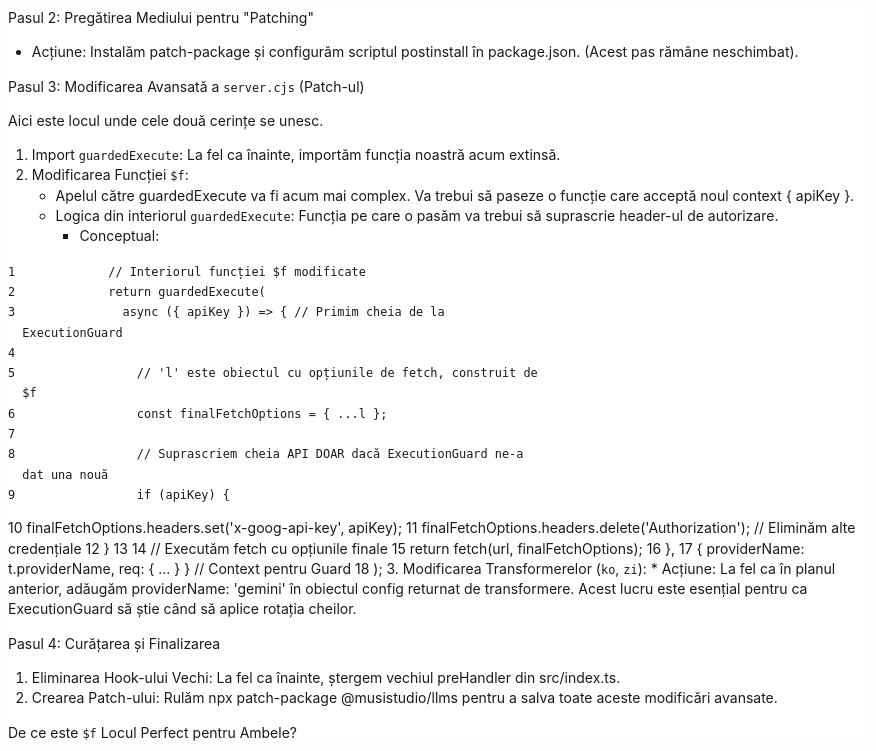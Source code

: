   Pasul 2: Pregătirea Mediului pentru "Patching"

   * Acțiune: Instalăm patch-package și configurăm scriptul postinstall în
     package.json. (Acest pas rămâne neschimbat).

  Pasul 3: Modificarea Avansată a `server.cjs` (Patch-ul)

  Aici este locul unde cele două cerințe se unesc.

   1. Import `guardedExecute`: La fel ca înainte, importăm funcția noastră acum
      extinsă.
   2. Modificarea Funcției `$f`:
       * Apelul către guardedExecute va fi acum mai complex. Va trebui să paseze o
         funcție care acceptă noul context { apiKey }.
       * Logica din interiorul `guardedExecute`: Funcția pe care o pasăm va trebui să
         suprascrie header-ul de autorizare.
           * Conceptual:

    1             // Interiorul funcției $f modificate
    2             return guardedExecute(
    3               async ({ apiKey }) => { // Primim cheia de la 
      ExecutionGuard
    4 
    5                 // 'l' este obiectul cu opțiunile de fetch, construit de 
      $f
    6                 const finalFetchOptions = { ...l };
    7 
    8                 // Suprascriem cheia API DOAR dacă ExecutionGuard ne-a 
      dat una nouă
    9                 if (apiKey) {
   10                   finalFetchOptions.headers.set('x-goog-api-key',
      apiKey);
   11                   finalFetchOptions.headers.delete('Authorization'); // 
      Eliminăm alte credențiale
   12                 }
   13 
   14                 // Executăm fetch cu opțiunile finale
   15                 return fetch(url, finalFetchOptions);
   16               },
   17               { providerName: t.providerName, req: { ... } } // Context 
      pentru Guard
   18             );
   3. Modificarea Transformerelor (`ko`, `zi`):
       * Acțiune: La fel ca în planul anterior, adăugăm providerName: 'gemini' în
         obiectul config returnat de transformere. Acest lucru este esențial pentru ca
         ExecutionGuard să știe când să aplice rotația cheilor.

  Pasul 4: Curățarea și Finalizarea

   1. Eliminarea Hook-ului Vechi: La fel ca înainte, ștergem vechiul preHandler din
      src/index.ts.
   2. Crearea Patch-ului: Rulăm npx patch-package @musistudio/llms pentru a salva toate
      aceste modificări avansate.

  De ce este `$f` Locul Perfect pentru Ambele?
